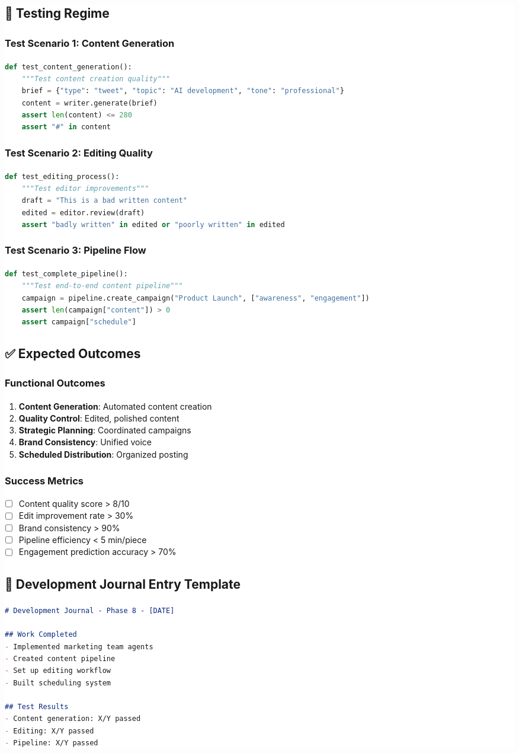 ## 🧪 Testing Regime

### Test Scenario 1: Content Generation
```python
def test_content_generation():
    """Test content creation quality"""
    brief = {"type": "tweet", "topic": "AI development", "tone": "professional"}
    content = writer.generate(brief)
    assert len(content) <= 280
    assert "#" in content
```

### Test Scenario 2: Editing Quality
```python
def test_editing_process():
    """Test editor improvements"""
    draft = "This is a bad written content"
    edited = editor.review(draft)
    assert "badly written" in edited or "poorly written" in edited
```

### Test Scenario 3: Pipeline Flow
```python
def test_complete_pipeline():
    """Test end-to-end content pipeline"""
    campaign = pipeline.create_campaign("Product Launch", ["awareness", "engagement"])
    assert len(campaign["content"]) > 0
    assert campaign["schedule"]
```

## ✅ Expected Outcomes

### Functional Outcomes
1. **Content Generation**: Automated content creation
2. **Quality Control**: Edited, polished content
3. **Strategic Planning**: Coordinated campaigns
4. **Brand Consistency**: Unified voice
5. **Scheduled Distribution**: Organized posting

### Success Metrics
- [ ] Content quality score > 8/10
- [ ] Edit improvement rate > 30%
- [ ] Brand consistency > 90%
- [ ] Pipeline efficiency < 5 min/piece
- [ ] Engagement prediction accuracy > 70%

## 📝 Development Journal Entry Template

```markdown
# Development Journal - Phase 8 - [DATE]

## Work Completed
- Implemented marketing team agents
- Created content pipeline
- Set up editing workflow
- Built scheduling system

## Test Results
- Content generation: X/Y passed
- Editing: X/Y passed
- Pipeline: X/Y passed

```